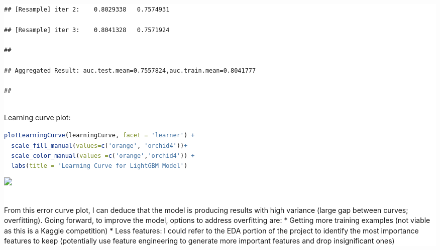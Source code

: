     ## [Resample] iter 2:    0.8029338   0.7574931

    ## [Resample] iter 3:    0.8041328   0.7571924

    ## 

    ## Aggregated Result: auc.test.mean=0.7557824,auc.train.mean=0.8041777

    ## 

<br> Learning curve plot:

``` r
plotLearningCurve(learningCurve, facet = 'learner') +
  scale_fill_manual(values=c('orange', 'orchid4'))+
  scale_color_manual(values =c('orange','orchid4')) +
  labs(title = 'Learning Curve for LightGBM Model')
```

![](home_credit_files/figure-markdown_github/unnamed-chunk-33-1.png)

<br> From this error curve plot, I can deduce that the model is producing results with high variance (large gap between curves; overfitting). Going forward, to improve the model, options to address overfitting are: \* Getting more training examples (not viable as this is a Kaggle competition) \* Less features: I could refer to the EDA portion of the project to identify the most importance features to keep (potentially use feature engineering to generate more important features and drop insignificant ones)
